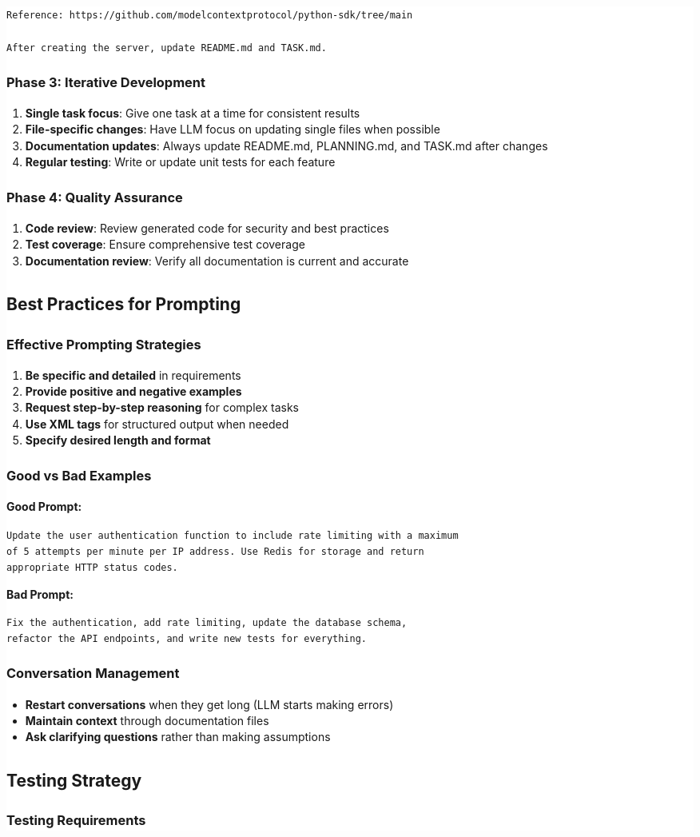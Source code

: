```
Reference: https://github.com/modelcontextprotocol/python-sdk/tree/main

After creating the server, update README.md and TASK.md.
```

### Phase 3: Iterative Development

1. **Single task focus**: Give one task at a time for consistent results
2. **File-specific changes**: Have LLM focus on updating single files when possible
3. **Documentation updates**: Always update README.md, PLANNING.md, and TASK.md after changes
4. **Regular testing**: Write or update unit tests for each feature

### Phase 4: Quality Assurance

1. **Code review**: Review generated code for security and best practices
2. **Test coverage**: Ensure comprehensive test coverage
3. **Documentation review**: Verify all documentation is current and accurate

## Best Practices for Prompting

### Effective Prompting Strategies

1. **Be specific and detailed** in requirements
2. **Provide positive and negative examples**
3. **Request step-by-step reasoning** for complex tasks
4. **Use XML tags** for structured output when needed
5. **Specify desired length and format**

### Good vs Bad Examples

**Good Prompt:**
```
Update the user authentication function to include rate limiting with a maximum 
of 5 attempts per minute per IP address. Use Redis for storage and return 
appropriate HTTP status codes.
```

**Bad Prompt:**
```
Fix the authentication, add rate limiting, update the database schema, 
refactor the API endpoints, and write new tests for everything.
```

### Conversation Management

- **Restart conversations** when they get long (LLM starts making errors)
- **Maintain context** through documentation files
- **Ask clarifying questions** rather than making assumptions

## Testing Strategy

### Testing Requirements
